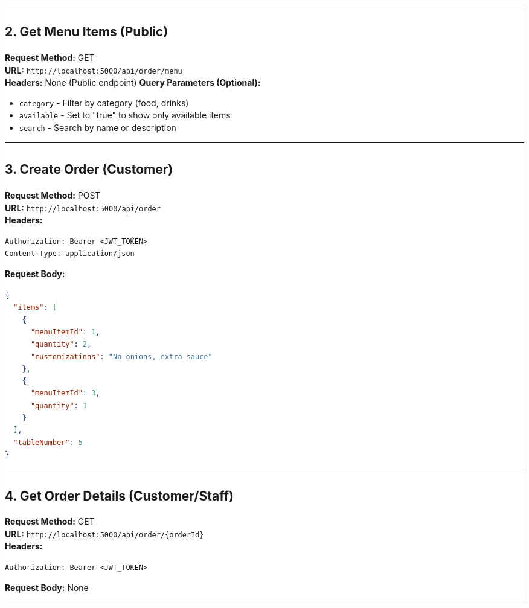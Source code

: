 

---

## 2. Get Menu Items (Public)

**Request Method:** GET  
**URL:** `http://localhost:5000/api/order/menu`  
**Headers:** None (Public endpoint)
**Query Parameters (Optional):**
- `category` - Filter by category (food, drinks)
- `available` - Set to "true" to show only available items
- `search` - Search by name or description

---

## 3. Create Order (Customer)

**Request Method:** POST  
**URL:** `http://localhost:5000/api/order`  
**Headers:** 
```
Authorization: Bearer <JWT_TOKEN>
Content-Type: application/json
```
**Request Body:**
```json
{
  "items": [
    {
      "menuItemId": 1,
      "quantity": 2,
      "customizations": "No onions, extra sauce"
    },
    {
      "menuItemId": 3,
      "quantity": 1
    }
  ],
  "tableNumber": 5
}
```

---

## 4. Get Order Details (Customer/Staff)

**Request Method:** GET  
**URL:** `http://localhost:5000/api/order/{orderId}`  
**Headers:** 
```
Authorization: Bearer <JWT_TOKEN>
```
**Request Body:** None

---